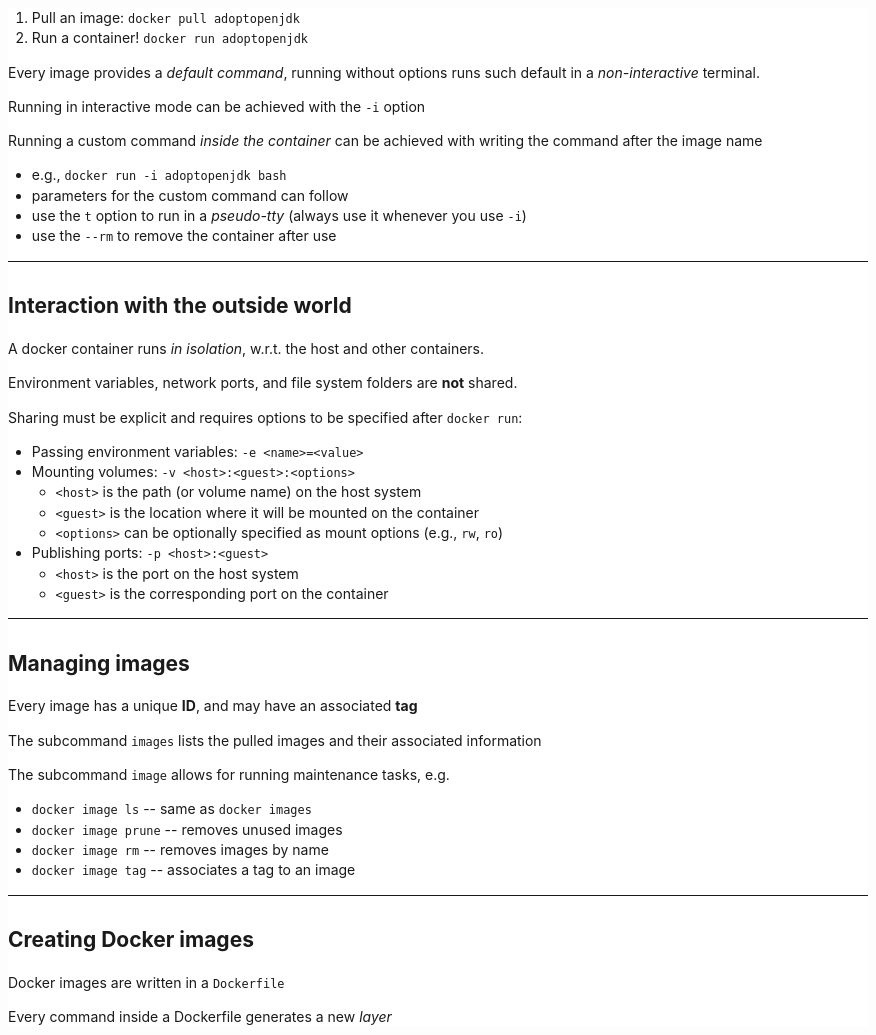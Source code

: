 1. Pull an image: `docker pull adoptopenjdk`
2. Run a container! `docker run adoptopenjdk`

Every image provides a *default command*, running without options runs such default in a *non-interactive* terminal.

Running in interactive mode can be achieved with the `-i` option

Running a custom command *inside the container* can be achieved with writing the command after the image name
* e.g., `docker run -i adoptopenjdk bash`
* parameters for the custom command can follow
* use the `t` option to run in a *pseudo-tty* (always use it whenever you use `-i`)
* use the `--rm` to remove the container after use

---

## Interaction with the outside world

A docker container runs *in isolation*, w.r.t. the host and other containers.

Environment variables, network ports, and file system folders are **not** shared.

Sharing must be explicit and requires options to be specified after `docker run`:

* Passing environment variables: `-e <name>=<value>`
* Mounting volumes: `-v <host>:<guest>:<options>`
    * `<host>` is the path (or volume name) on the host system
    * `<guest>` is the location where it will be mounted on the container
    * `<options>` can be optionally specified as mount options (e.g., `rw`, `ro`)
* Publishing ports: `-p <host>:<guest>`
    * `<host>` is the port on the host system
    * `<guest>` is the corresponding port on the container

---

## Managing images

Every image has a unique **ID**, and may have an associated **tag**

The subcommand `images` lists the pulled images and their associated information

The subcommand `image` allows for running maintenance tasks, e.g.
* `docker image ls` -- same as `docker images`
* `docker image prune` -- removes unused images
* `docker image rm` -- removes images by name
* `docker image tag` -- associates a tag to an image

---

## Creating Docker images

Docker images are written in a `Dockerfile`

Every command inside a Dockerfile generates a new *layer*
